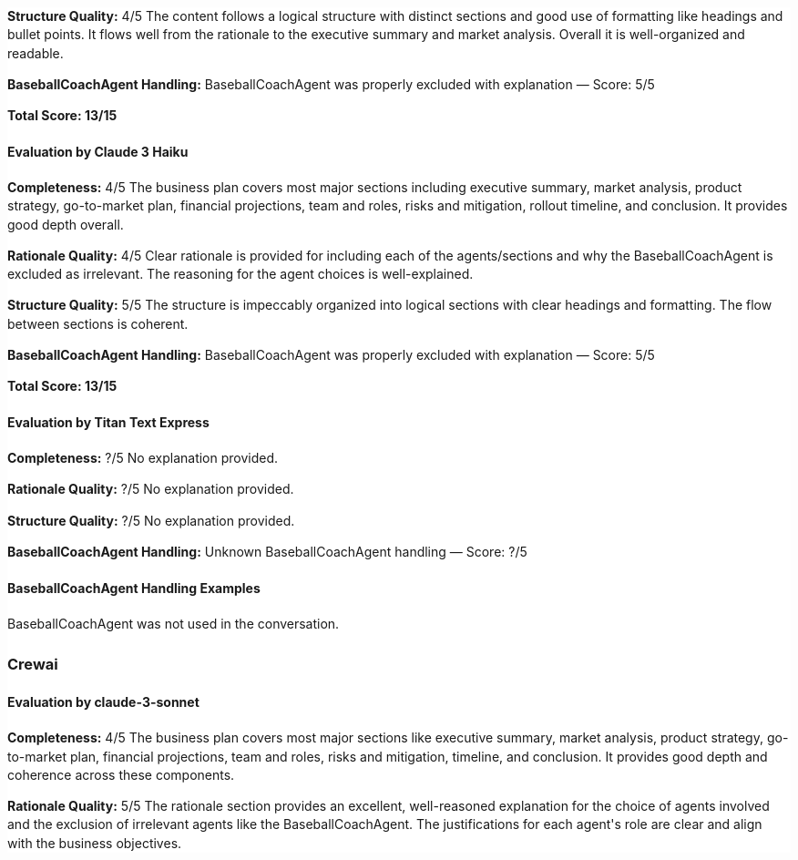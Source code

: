 **Structure Quality:** 4/5
The content follows a logical structure with distinct sections and good use of formatting like headings and bullet points. It flows well from the rationale to the executive summary and market analysis. Overall it is well-organized and readable.

**BaseballCoachAgent Handling:** BaseballCoachAgent was properly excluded with explanation — Score: 5/5

**Total Score: 13/15**

#### Evaluation by Claude 3 Haiku

**Completeness:** 4/5
The business plan covers most major sections including executive summary, market analysis, product strategy, go-to-market plan, financial projections, team and roles, risks and mitigation, rollout timeline, and conclusion. It provides good depth overall.

**Rationale Quality:** 4/5
Clear rationale is provided for including each of the agents/sections and why the BaseballCoachAgent is excluded as irrelevant. The reasoning for the agent choices is well-explained.

**Structure Quality:** 5/5
The structure is impeccably organized into logical sections with clear headings and formatting. The flow between sections is coherent.

**BaseballCoachAgent Handling:** BaseballCoachAgent was properly excluded with explanation — Score: 5/5

**Total Score: 13/15**

#### Evaluation by Titan Text Express

**Completeness:** ?/5
No explanation provided.

**Rationale Quality:** ?/5
No explanation provided.

**Structure Quality:** ?/5
No explanation provided.

**BaseballCoachAgent Handling:** Unknown BaseballCoachAgent handling — Score: ?/5

#### BaseballCoachAgent Handling Examples

BaseballCoachAgent was not used in the conversation.

### Crewai

#### Evaluation by claude-3-sonnet

**Completeness:** 4/5
The business plan covers most major sections like executive summary, market analysis, product strategy, go-to-market plan, financial projections, team and roles, risks and mitigation, timeline, and conclusion. It provides good depth and coherence across these components.

**Rationale Quality:** 5/5
The rationale section provides an excellent, well-reasoned explanation for the choice of agents involved and the exclusion of irrelevant agents like the BaseballCoachAgent. The justifications for each agent's role are clear and align with the business objectives.
